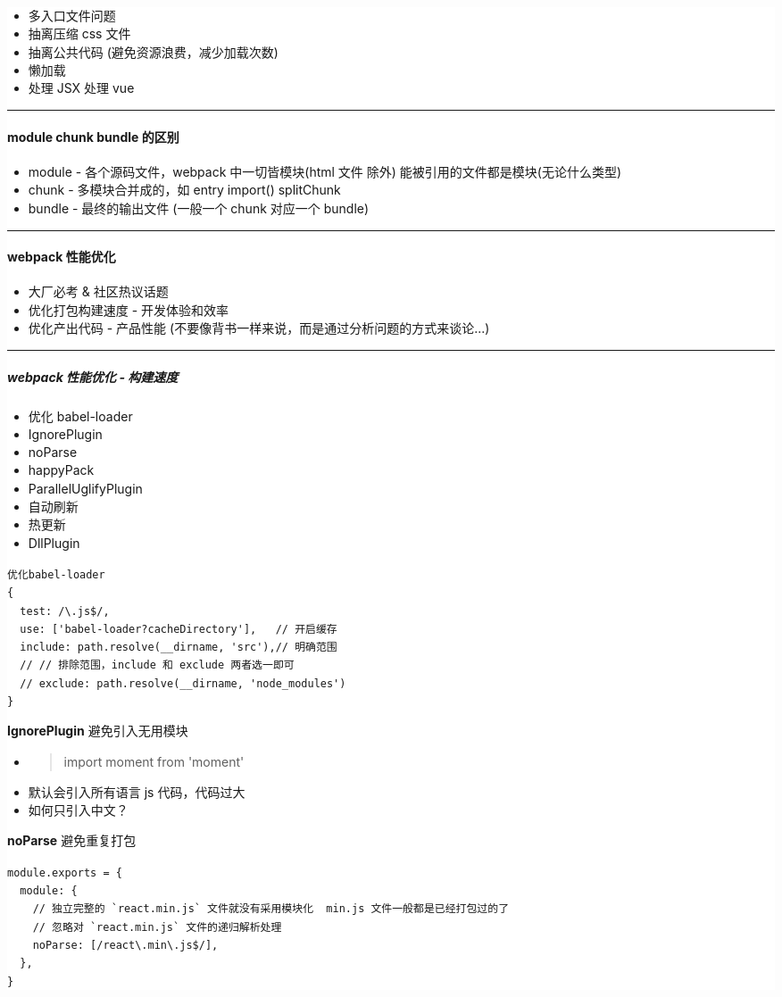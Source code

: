 
- 多入口文件问题
- 抽离压缩 css 文件
- 抽离公共代码 (避免资源浪费，减少加载次数)
- 懒加载
- 处理 JSX 处理 vue

---

#### module chunk bundle 的区别

- module - 各个源码文件，webpack 中一切皆模块(html 文件 除外) 能被引用的文件都是模块(无论什么类型)
- chunk - 多模块合并成的，如 entry import() splitChunk
- bundle - 最终的输出文件 (一般一个 chunk 对应一个 bundle)

---

#### webpack 性能优化

- 大厂必考 & 社区热议话题
- 优化打包构建速度 - 开发体验和效率
- 优化产出代码 - 产品性能 (不要像背书一样来说，而是通过分析问题的方式来谈论...)

---

##### webpack 性能优化 - 构建速度

- 优化 babel-loader
- IgnorePlugin
- noParse
- happyPack
- ParallelUglifyPlugin
- 自动刷新
- 热更新
- DllPlugin

```
优化babel-loader
{
  test: /\.js$/,
  use: ['babel-loader?cacheDirectory'],   // 开启缓存
  include: path.resolve(__dirname, 'src'),// 明确范围
  // // 排除范围，include 和 exclude 两者选一即可
  // exclude: path.resolve(__dirname, 'node_modules')
}
```

**IgnorePlugin** 避免引入无用模块

- > import moment from 'moment'
- 默认会引入所有语言 js 代码，代码过大
- 如何只引入中文？

**noParse** 避免重复打包

```
module.exports = {
  module: {
    // 独立完整的 `react.min.js` 文件就没有采用模块化  min.js 文件一般都是已经打包过的了
    // 忽略对 `react.min.js` 文件的递归解析处理
    noParse: [/react\.min\.js$/],
  },
}
```
